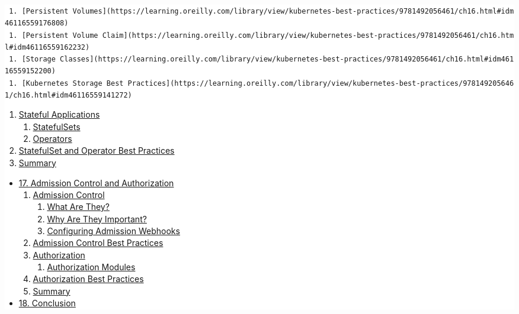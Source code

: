      1. [Persistent Volumes](https://learning.oreilly.com/library/view/kubernetes-best-practices/9781492056461/ch16.html#idm46116559176808)
     1. [Persistent Volume Claim](https://learning.oreilly.com/library/view/kubernetes-best-practices/9781492056461/ch16.html#idm46116559162232)
     1. [Storage Classes](https://learning.oreilly.com/library/view/kubernetes-best-practices/9781492056461/ch16.html#idm46116559152200)
     1. [Kubernetes Storage Best Practices](https://learning.oreilly.com/library/view/kubernetes-best-practices/9781492056461/ch16.html#idm46116559141272)
  1. [Stateful Applications](https://learning.oreilly.com/library/view/kubernetes-best-practices/9781492056461/ch16.html#idm46116559166616)
     1. [StatefulSets](https://learning.oreilly.com/library/view/kubernetes-best-practices/9781492056461/ch16.html#idm46116559116024)
     1. [Operators](https://learning.oreilly.com/library/view/kubernetes-best-practices/9781492056461/ch16.html#idm46116559100040)
  1. [StatefulSet and Operator Best Practices](https://learning.oreilly.com/library/view/kubernetes-best-practices/9781492056461/ch16.html#idm46116559132584)
  1. [Summary](https://learning.oreilly.com/library/view/kubernetes-best-practices/9781492056461/ch16.html#idm46116559076840)
- [17. Admission Control and Authorization](https://learning.oreilly.com/library/view/kubernetes-best-practices/9781492056461/ch17.html#admission_control_and_authorization)
  1. [Admission Control](https://learning.oreilly.com/library/view/kubernetes-best-practices/9781492056461/ch17.html#idm46116559072168)
     1. [What Are They?](https://learning.oreilly.com/library/view/kubernetes-best-practices/9781492056461/ch17.html#idm46116559069192)
     1. [Why Are They Important?](https://learning.oreilly.com/library/view/kubernetes-best-practices/9781492056461/ch17.html#idm46116559059240)
     1. [Configuring Admission Webhooks](https://learning.oreilly.com/library/view/kubernetes-best-practices/9781492056461/ch17.html#idm46116559045176)
  1. [Admission Control Best Practices](https://learning.oreilly.com/library/view/kubernetes-best-practices/9781492056461/ch17.html#idm46116559026088)
  1. [Authorization](https://learning.oreilly.com/library/view/kubernetes-best-practices/9781492056461/ch17.html#idm46116559003592)
     1. [Authorization Modules](https://learning.oreilly.com/library/view/kubernetes-best-practices/9781492056461/ch17.html#idm46116558998344)
  1. [Authorization Best Practices](https://learning.oreilly.com/library/view/kubernetes-best-practices/9781492056461/ch17.html#idm46116558959864)
  1. [Summary](https://learning.oreilly.com/library/view/kubernetes-best-practices/9781492056461/ch17.html#idm46116558957880)
- [18. Conclusion](https://learning.oreilly.com/library/view/kubernetes-best-practices/9781492056461/ch18.html#conclusion)